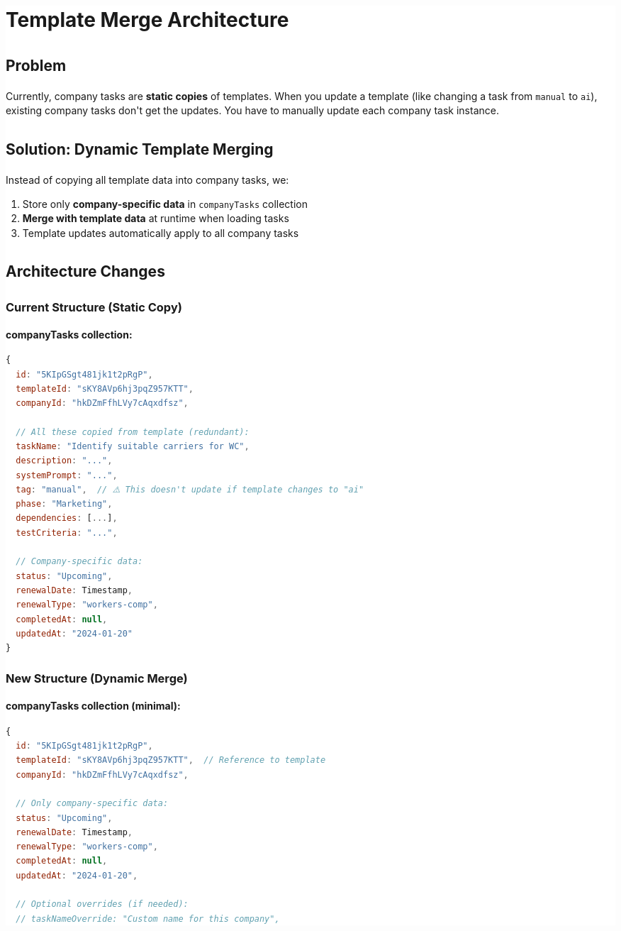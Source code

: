 # Template Merge Architecture

## Problem
Currently, company tasks are **static copies** of templates. When you update a template (like changing a task from `manual` to `ai`), existing company tasks don't get the updates. You have to manually update each company task instance.

## Solution: Dynamic Template Merging

Instead of copying all template data into company tasks, we:
1. Store only **company-specific data** in `companyTasks` collection
2. **Merge with template data** at runtime when loading tasks
3. Template updates automatically apply to all company tasks

## Architecture Changes

### Current Structure (Static Copy)

**companyTasks collection:**
```javascript
{
  id: "5KIpGSgt481jk1t2pRgP",
  templateId: "sKY8AVp6hj3pqZ957KTT",
  companyId: "hkDZmFfhLVy7cAqxdfsz",

  // All these copied from template (redundant):
  taskName: "Identify suitable carriers for WC",
  description: "...",
  systemPrompt: "...",
  tag: "manual",  // ⚠️ This doesn't update if template changes to "ai"
  phase: "Marketing",
  dependencies: [...],
  testCriteria: "...",

  // Company-specific data:
  status: "Upcoming",
  renewalDate: Timestamp,
  renewalType: "workers-comp",
  completedAt: null,
  updatedAt: "2024-01-20"
}
```

### New Structure (Dynamic Merge)

**companyTasks collection (minimal):**
```javascript
{
  id: "5KIpGSgt481jk1t2pRgP",
  templateId: "sKY8AVp6hj3pqZ957KTT",  // Reference to template
  companyId: "hkDZmFfhLVy7cAqxdfsz",

  // Only company-specific data:
  status: "Upcoming",
  renewalDate: Timestamp,
  renewalType: "workers-comp",
  completedAt: null,
  updatedAt: "2024-01-20",

  // Optional overrides (if needed):
  // taskNameOverride: "Custom name for this company",
```